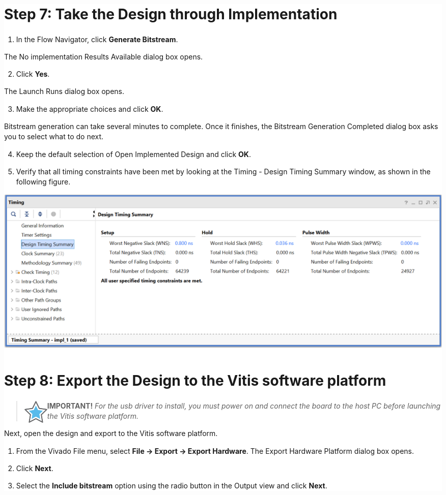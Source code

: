 # Step 7: Take the Design through Implementation

1.  In the Flow Navigator, click **Generate Bitstream**.

The No implementation Results Available dialog box opens.

2.  Click **Yes**.

The Launch Runs dialog box opens.

3.  Make the appropriate choices and click **OK**.

Bitstream generation can take several minutes to complete. Once it finishes, the Bitstream Generation Completed dialog box asks you to select what to do next.  

4.  Keep the default selection of Open Implemented Design and click **OK**.

5.  Verify that all timing constraints have been met by looking at the Timing - Design Timing Summary window, as shown in the following figure.
<img src="./media/image33-1.png"/>

# Step 8: Export the Design to the Vitis software platform

><img src="./media/image29.png" align="left"/>**IMPORTANT!** *For the usb driver to install, you must power on and connect the board to the host PC before launching the Vitis software platform.*

Next, open the design and export to the Vitis software platform.

1.  From the Vivado File menu, select **File → Export → Export Hardware**. The Export Hardware Platform dialog box opens.

2.  Click **Next**.

3.  Select the **Include bitstream** option using the radio button in the Output view and click **Next**.